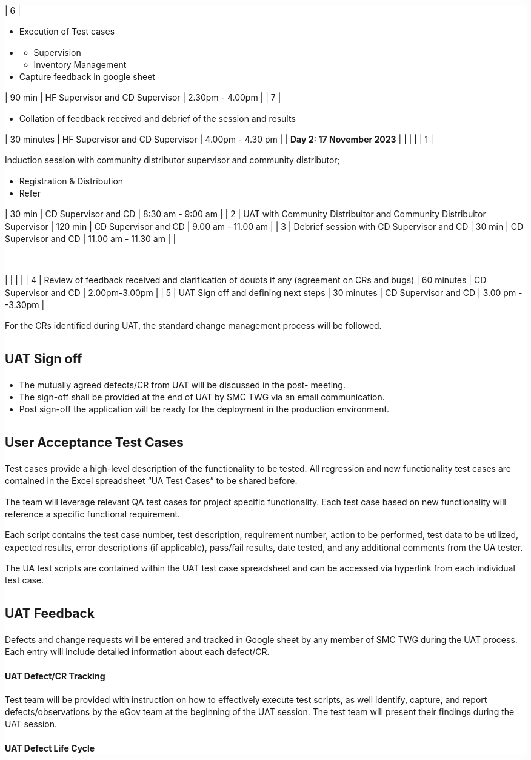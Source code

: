| 6                            | <ul><li>Execution of Test cases </li><li><p></p><ul><li>Supervision </li><li>Inventory Management </li></ul></li><li>Capture feedback  in google sheet</li></ul>                                                        | 90 min \| HF Supervisor and CD Supervisor      | 2.30pm - 4.00pm                                                   |
| 7                            | <ul><li>Collation of feedback received and debrief of the session and results </li></ul>                                                                                                                                | 30 minutes \| HF Supervisor and CD Supervisor  | 4.00pm - 4.30 pm                                                  |
| **Day 2: 17 November  2023** |                                                                                                                                                                                                                         |                                                |                                                                   |
| 1                            | <p>Induction session with community distributor supervisor and community distributor;</p><ul><li>Registration &#x26; Distribution </li><li>Refer</li></ul>                                                              | 30 min \| CD Supervisor and CD                 | 8:30 am - 9:00 am                                                 |
| 2                            | UAT with Community Distribuitor and Community Distribuitor Supervisor                                                                                                                                                   | 120 min \| CD Supervisor and CD                | 9.00 am - 11.00 am                                                |
| 3                            | Debrief session with CD Supervisor and CD                                                                                                                                                                               | 30 min \| CD Supervisor and CD                 | 11.00 am - 11.30 am                                               |
| <p><br></p>                  |                                                                                                                                                                                                                         |                                                |                                                                   |
| 4                            | Review of feedback received and clarification of doubts if any (agreement on CRs and bugs)                                                                                                                              | 60 minutes \| CD Supervisor and CD             | 2.00pm-3.00pm                                                     |
| 5                            | UAT Sign off and defining next steps                                                                                                                                                                                    | 30 minutes \| CD Supervisor and CD             | 3.00 pm - -3.30pm                                                 |

For the CRs identified during UAT, the standard change management process will be followed.&#x20;

## UAT Sign off&#x20;

* The mutually agreed defects/CR from UAT will be discussed in the post- meeting.&#x20;
* The sign-off shall be provided at the end of UAT by SMC TWG via an email communication.
* Post sign-off the application will be ready for the deployment in the production environment.&#x20;

## User Acceptance Test  Cases

Test cases provide a high-level description of the functionality to be tested.  All regression and new functionality test cases are contained in the Excel spreadsheet “UA Test Cases” to be shared before.&#x20;

The team will leverage relevant QA test cases for project specific functionality.  Each test case based on new functionality will reference a specific functional requirement.

Each script contains the test case number, test description, requirement number, action to be performed, test data to be utilized, expected results, error descriptions (if applicable), pass/fail results, date tested, and any additional comments from the UA tester.

The UA test scripts are contained within the UAT test case spreadsheet and can be accessed via hyperlink from each individual test case.

## UAT Feedback&#x20;

Defects and change requests will be entered and tracked in Google sheet by any member of SMC TWG during the UAT process. Each entry will include detailed information about each defect/CR.

#### UAT Defect/CR Tracking

Test team will be provided with instruction on how to effectively execute test scripts, as well identify, capture, and report defects/observations by the eGov team at the beginning of the UAT session. The test team will present their findings during the UAT session.&#x20;

#### UAT Defect Life Cycle&#x20;
